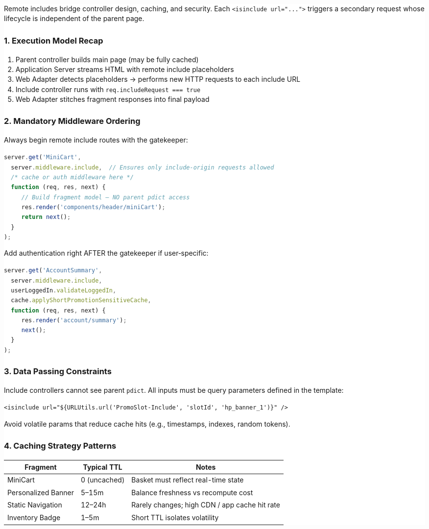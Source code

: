Remote includes bridge controller design, caching, and security. Each `<isinclude url="...">` triggers a secondary request whose lifecycle is independent of the parent page.

### 1. Execution Model Recap
1. Parent controller builds main page (may be fully cached)
2. Application Server streams HTML with remote include placeholders
3. Web Adapter detects placeholders → performs new HTTP requests to each include URL
4. Include controller runs with `req.includeRequest === true`
5. Web Adapter stitches fragment responses into final payload

### 2. Mandatory Middleware Ordering
Always begin remote include routes with the gatekeeper:
```javascript
server.get('MiniCart',
  server.middleware.include,  // Ensures only include-origin requests allowed
  /* cache or auth middleware here */
  function (req, res, next) {
     // Build fragment model – NO parent pdict access
     res.render('components/header/miniCart');
     return next();
  }
);
```

Add authentication right AFTER the gatekeeper if user‑specific:
```javascript
server.get('AccountSummary',
  server.middleware.include,
  userLoggedIn.validateLoggedIn,
  cache.applyShortPromotionSensitiveCache,
  function (req, res, next) {
     res.render('account/summary');
     next();
  }
);
```

### 3. Data Passing Constraints
Include controllers cannot see parent `pdict`. All inputs must be query parameters defined in the template:
```isml
<isinclude url="${URLUtils.url('PromoSlot-Include', 'slotId', 'hp_banner_1')}" />
```
Avoid volatile params that reduce cache hits (e.g., timestamps, indexes, random tokens).

### 4. Caching Strategy Patterns
| Fragment | Typical TTL | Notes |
|----------|------------|-------|
| MiniCart | 0 (uncached) | Basket must reflect real-time state |
| Personalized Banner | 5–15m | Balance freshness vs recompute cost |
| Static Navigation | 12–24h | Rarely changes; high CDN / app cache hit rate |
| Inventory Badge | 1–5m | Short TTL isolates volatility |
